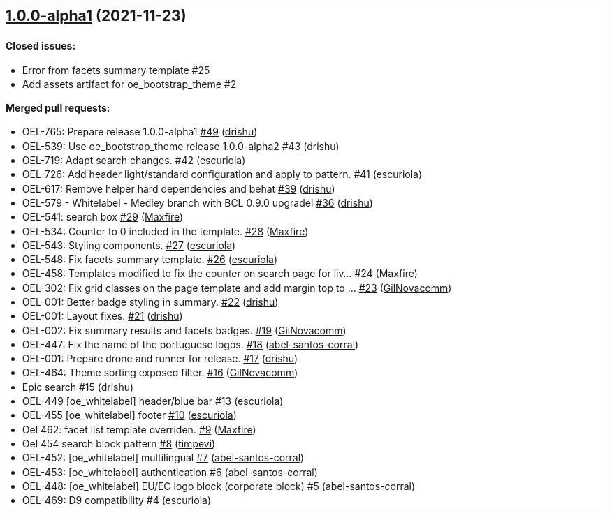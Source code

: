 ## [1.0.0-alpha1](https://github.com/openeuropa/oe_whitelabel/tree/1.0.0-alpha1) (2021-11-23)
**Closed issues:**

- Error from facets summary template [\#25](https://github.com/openeuropa/oe_whitelabel/issues/25)
- Add assets artifact for oe\_bootstrap\_theme [\#2](https://github.com/openeuropa/oe_whitelabel/issues/2)

**Merged pull requests:**

- OEL-765: Prepare release 1.0.0-alpha1 [\#49](https://github.com/openeuropa/oe_whitelabel/pull/49) ([drishu](https://github.com/drishu))
- OEL-539: Use oe\_bootstrap\_theme release 1.0.0-alpha2 [\#43](https://github.com/openeuropa/oe_whitelabel/pull/43) ([drishu](https://github.com/drishu))
- OEL-719: Adapt search changes. [\#42](https://github.com/openeuropa/oe_whitelabel/pull/42) ([escuriola](https://github.com/escuriola))
- OEL-726: Add header light/standard configuration and apply to pattern. [\#41](https://github.com/openeuropa/oe_whitelabel/pull/41) ([escuriola](https://github.com/escuriola))
- OEL-617: Remove helper hard dependencies and behat [\#39](https://github.com/openeuropa/oe_whitelabel/pull/39) ([drishu](https://github.com/drishu))
- OEL-579 - Whitelabel - Medley branch with BCL 0.9.0 upgradel [\#36](https://github.com/openeuropa/oe_whitelabel/pull/36) ([drishu](https://github.com/drishu))
- OEL-541: search box [\#29](https://github.com/openeuropa/oe_whitelabel/pull/29) ([Maxfire](https://github.com/Maxfire))
- OEL-534: Counter to 0 included in the template. [\#28](https://github.com/openeuropa/oe_whitelabel/pull/28) ([Maxfire](https://github.com/Maxfire))
- OEL-543: Styling components. [\#27](https://github.com/openeuropa/oe_whitelabel/pull/27) ([escuriola](https://github.com/escuriola))
- OEL-548: Fix facets summary template. [\#26](https://github.com/openeuropa/oe_whitelabel/pull/26) ([escuriola](https://github.com/escuriola))
- OEL-458: Templates modified to fix the counter on search page for liv… [\#24](https://github.com/openeuropa/oe_whitelabel/pull/24) ([Maxfire](https://github.com/Maxfire))
- OEL-302: Fix grid classes on the page template and add margin top to … [\#23](https://github.com/openeuropa/oe_whitelabel/pull/23) ([GilNovacomm](https://github.com/GilNovacomm))
- OEL-001: Better badge styling in summary. [\#22](https://github.com/openeuropa/oe_whitelabel/pull/22) ([drishu](https://github.com/drishu))
- OEL-001: Layout fixes. [\#21](https://github.com/openeuropa/oe_whitelabel/pull/21) ([drishu](https://github.com/drishu))
- OEL-002: Fix summary results and facets badges. [\#19](https://github.com/openeuropa/oe_whitelabel/pull/19) ([GilNovacomm](https://github.com/GilNovacomm))
- OEL-447: Fix the name of the portuguese logos. [\#18](https://github.com/openeuropa/oe_whitelabel/pull/18) ([abel-santos-corral](https://github.com/abel-santos-corral))
- OEL-001: Prepare drone and runner for release. [\#17](https://github.com/openeuropa/oe_whitelabel/pull/17) ([drishu](https://github.com/drishu))
- OEL-464: Theme sorting exposed filter. [\#16](https://github.com/openeuropa/oe_whitelabel/pull/16) ([GilNovacomm](https://github.com/GilNovacomm))
- Epic search [\#15](https://github.com/openeuropa/oe_whitelabel/pull/15) ([drishu](https://github.com/drishu))
- OEL-449 \[oe\_whitelabel\] header/blue bar [\#13](https://github.com/openeuropa/oe_whitelabel/pull/13) ([escuriola](https://github.com/escuriola))
- OEL-455 \[oe\_whitelabel\] footer [\#10](https://github.com/openeuropa/oe_whitelabel/pull/10) ([escuriola](https://github.com/escuriola))
- Oel 462: facet list template overriden. [\#9](https://github.com/openeuropa/oe_whitelabel/pull/9) ([Maxfire](https://github.com/Maxfire))
- Oel 454 search block pattern [\#8](https://github.com/openeuropa/oe_whitelabel/pull/8) ([timpevi](https://github.com/timpevi))
- OEL-452: \[oe\_whitelabel\] multilingual [\#7](https://github.com/openeuropa/oe_whitelabel/pull/7) ([abel-santos-corral](https://github.com/abel-santos-corral))
- OEL-453: \[oe\_whitelabel\] authentication [\#6](https://github.com/openeuropa/oe_whitelabel/pull/6) ([abel-santos-corral](https://github.com/abel-santos-corral))
- OEL-448: \[oe\_whitelabel\] EU/EC logo block \(corporate block\) [\#5](https://github.com/openeuropa/oe_whitelabel/pull/5) ([abel-santos-corral](https://github.com/abel-santos-corral))
- OEL-469: D9 compatibility [\#4](https://github.com/openeuropa/oe_whitelabel/pull/4) ([escuriola](https://github.com/escuriola))